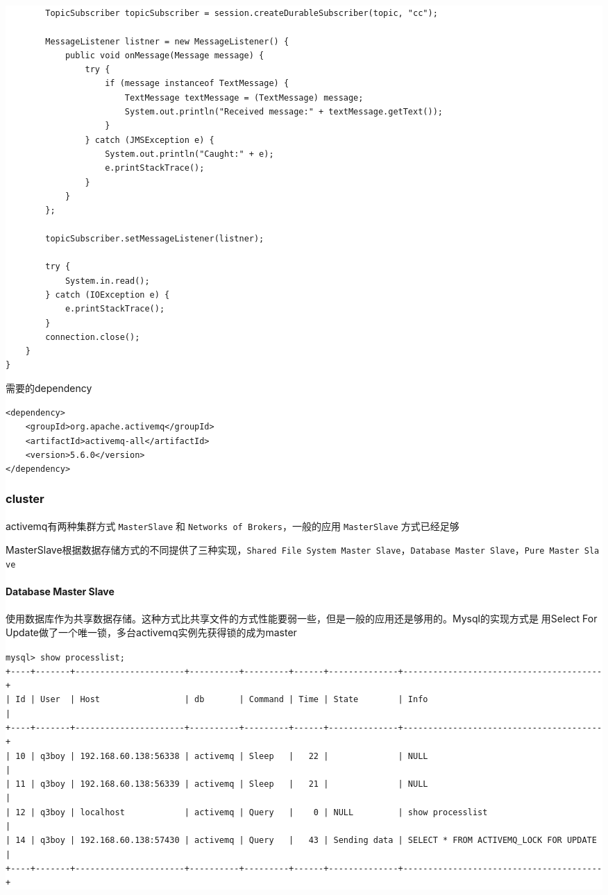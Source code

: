             TopicSubscriber topicSubscriber = session.createDurableSubscriber(topic, "cc");

            MessageListener listner = new MessageListener() {
                public void onMessage(Message message) {
                    try {
                        if (message instanceof TextMessage) {
                            TextMessage textMessage = (TextMessage) message;
                            System.out.println("Received message:" + textMessage.getText());
                        }
                    } catch (JMSException e) {
                        System.out.println("Caught:" + e);
                        e.printStackTrace();
                    }
                }
            };

            topicSubscriber.setMessageListener(listner);

            try {
                System.in.read();
            } catch (IOException e) {
                e.printStackTrace();
            }
            connection.close();
        }
    }
    
需要的dependency

	<dependency>
        <groupId>org.apache.activemq</groupId>
        <artifactId>activemq-all</artifactId>
        <version>5.6.0</version>
    </dependency>
    
### cluster

activemq有两种集群方式 `MasterSlave` 和 `Networks of Brokers`，一般的应用 `MasterSlave` 方式已经足够

MasterSlave根据数据存储方式的不同提供了三种实现，`Shared File System Master Slave`，`Database Master Slave`，`Pure Master Slave`

#### Database Master Slave

使用数据库作为共享数据存储。这种方式比共享文件的方式性能要弱一些，但是一般的应用还是够用的。Mysql的实现方式是 用Select For Update做了一个唯一锁，多台activemq实例先获得锁的成为master

    mysql> show processlist;    
    +----+-------+----------------------+----------+---------+------+--------------+----------------------------------------+
    | Id | User  | Host                 | db       | Command | Time | State        | Info                                   |   
    +----+-------+----------------------+----------+---------+------+--------------+----------------------------------------+
    | 10 | q3boy | 192.168.60.138:56338 | activemq | Sleep   |   22 |              | NULL                                   |   
    | 11 | q3boy | 192.168.60.138:56339 | activemq | Sleep   |   21 |              | NULL                                   |   
    | 12 | q3boy | localhost            | activemq | Query   |    0 | NULL         | show processlist                       |   
    | 14 | q3boy | 192.168.60.138:57430 | activemq | Query   |   43 | Sending data | SELECT * FROM ACTIVEMQ_LOCK FOR UPDATE |
    +----+-------+----------------------+----------+---------+------+--------------+----------------------------------------+
